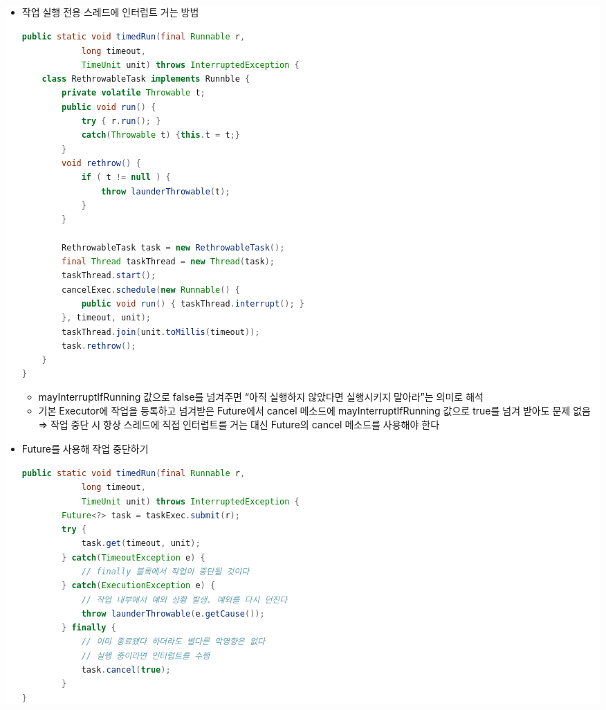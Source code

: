 - 작업 실행 전용 스레드에 인터럽트 거는 방법
    
    ```Java
    public static void timedRun(final Runnable r, 
    			long timeout,
    			TimeUnit unit) throws InterruptedException {
    	class RethrowableTask implements Runnble {
    		private volatile Throwable t;
    		public void run() {
    			try { r.run(); }
    			catch(Throwable t) {this.t = t;}
    		}
    		void rethrow() {
    			if ( t != null ) {
    				throw launderThrowable(t);
    			}
    		}
    		
    		RethrowableTask task = new RethrowableTask();
    		final Thread taskThread = new Thread(task);
    		taskThread.start();
    		cancelExec.schedule(new Runnable() {
    			public void run() { taskThread.interrupt(); }
    		}, timeout, unit);
    		taskThread.join(unit.toMillis(timeout));
    		task.rethrow();
    	}
    }
    ```
    
    - mayInterruptIfRunning 값으로 false를 넘겨주면 “아직 실행하지 않았다면 실행시키지 말아라”는 의미로 해석
    - 기본 Executor에 작업을 등록하고 넘겨받은 Future에서 cancel 메소드에 mayInterruptIfRunning 값으로 true를 넘겨 받아도 문제 없음 ⇒ 작업 중단 시 항상 스레드에 직접 인터럽트를 거는 대신 Future의 cancel 메소드를 사용해야 한다
- Future를 사용해 작업 중단하기
    
    ```Java
    public static void timedRun(final Runnable r, 
    			long timeout,
    			TimeUnit unit) throws InterruptedException {
    		Future<?> task = taskExec.submit(r);
    		try {
    			task.get(timeout, unit);
    		} catch(TimeoutException e) {
    			// finally 블록에서 작업이 중단될 것이다
    		} catch(ExecutionException e) {			
    			// 작업 내부에서 예외 상황 발생. 예외를 다시 던진다
    			throw launderThrowable(e.getCause());
    		} finally {
    			// 이미 종료됐다 하더라도 별다른 악영향은 없다
    			// 실행 중이라면 인터럽트를 수행
    			task.cancel(true);
    		}
    }
    ```
    